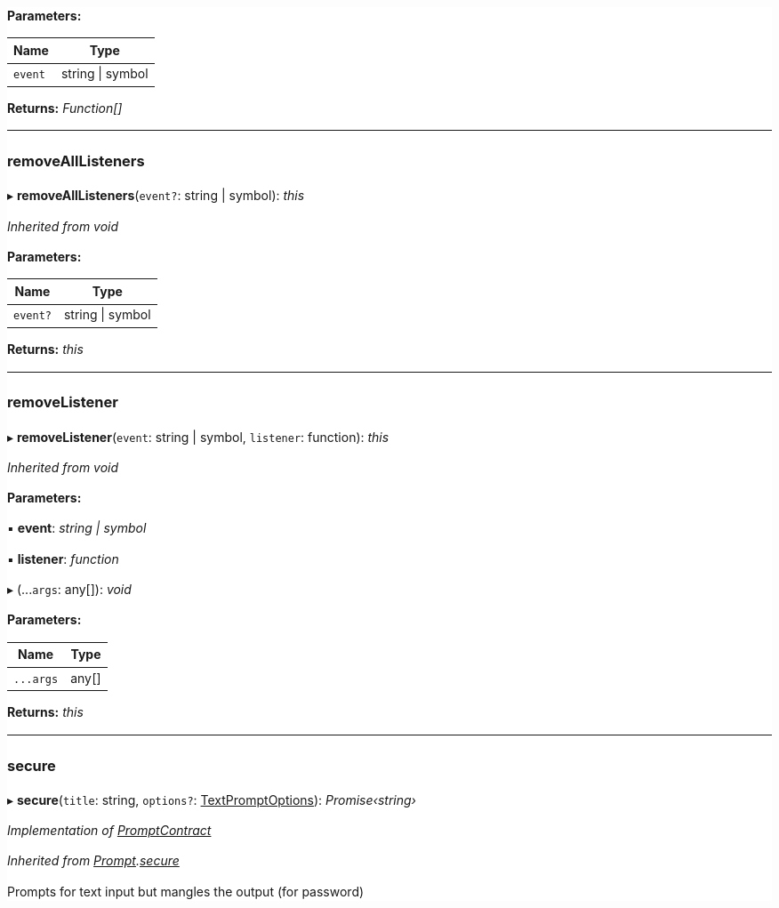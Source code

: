 **Parameters:**

Name | Type |
------ | ------ |
`event` | string \| symbol |

**Returns:** *Function[]*

___

###  removeAllListeners

▸ **removeAllListeners**(`event?`: string | symbol): *this*

*Inherited from void*

**Parameters:**

Name | Type |
------ | ------ |
`event?` | string \| symbol |

**Returns:** *this*

___

###  removeListener

▸ **removeListener**(`event`: string | symbol, `listener`: function): *this*

*Inherited from void*

**Parameters:**

▪ **event**: *string | symbol*

▪ **listener**: *function*

▸ (...`args`: any[]): *void*

**Parameters:**

Name | Type |
------ | ------ |
`...args` | any[] |

**Returns:** *this*

___

###  secure

▸ **secure**(`title`: string, `options?`: [TextPromptOptions](../modules/_poppinss_prompts.md#textpromptoptions)): *Promise‹string›*

*Implementation of [PromptContract](../interfaces/_poppinss_prompts.promptcontract.md)*

*Inherited from [Prompt](_poppinss_prompts.prompt.md).[secure](_poppinss_prompts.prompt.md#secure)*

Prompts for text input but mangles the output (for password)
